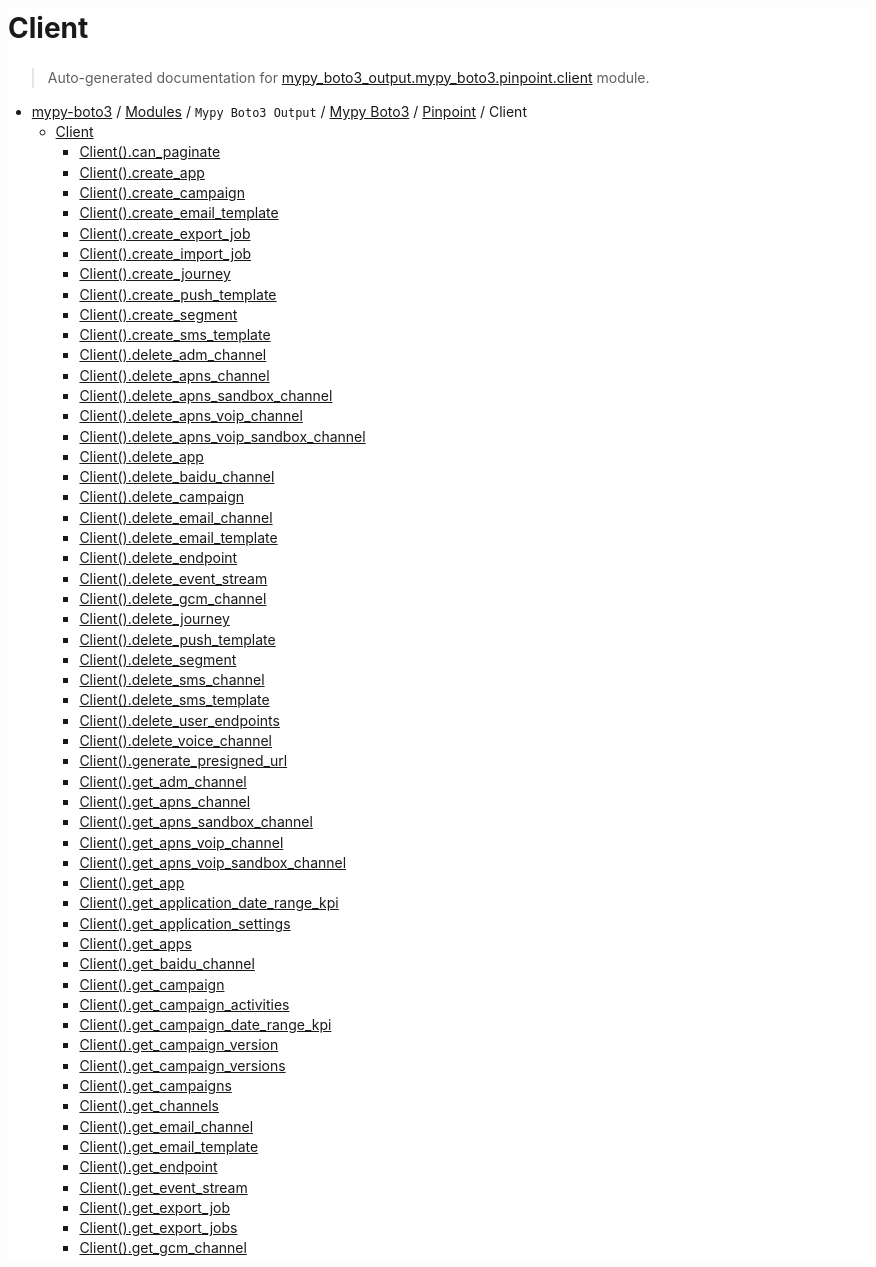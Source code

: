 # Client

> Auto-generated documentation for [mypy_boto3_output.mypy_boto3.pinpoint.client](https://github.com/vemel/mypy_boto3/blob/master/mypy_boto3_output/mypy_boto3/pinpoint/client.py) module.

- [mypy-boto3](../../../README.md#mypy_boto3) / [Modules](../../../MODULES.md#mypy-boto3-modules) / `Mypy Boto3 Output` / [Mypy Boto3](../index.md#mypy-boto3) / [Pinpoint](index.md#pinpoint) / Client
    - [Client](#client)
        - [Client().can_paginate](#clientcan_paginate)
        - [Client().create_app](#clientcreate_app)
        - [Client().create_campaign](#clientcreate_campaign)
        - [Client().create_email_template](#clientcreate_email_template)
        - [Client().create_export_job](#clientcreate_export_job)
        - [Client().create_import_job](#clientcreate_import_job)
        - [Client().create_journey](#clientcreate_journey)
        - [Client().create_push_template](#clientcreate_push_template)
        - [Client().create_segment](#clientcreate_segment)
        - [Client().create_sms_template](#clientcreate_sms_template)
        - [Client().delete_adm_channel](#clientdelete_adm_channel)
        - [Client().delete_apns_channel](#clientdelete_apns_channel)
        - [Client().delete_apns_sandbox_channel](#clientdelete_apns_sandbox_channel)
        - [Client().delete_apns_voip_channel](#clientdelete_apns_voip_channel)
        - [Client().delete_apns_voip_sandbox_channel](#clientdelete_apns_voip_sandbox_channel)
        - [Client().delete_app](#clientdelete_app)
        - [Client().delete_baidu_channel](#clientdelete_baidu_channel)
        - [Client().delete_campaign](#clientdelete_campaign)
        - [Client().delete_email_channel](#clientdelete_email_channel)
        - [Client().delete_email_template](#clientdelete_email_template)
        - [Client().delete_endpoint](#clientdelete_endpoint)
        - [Client().delete_event_stream](#clientdelete_event_stream)
        - [Client().delete_gcm_channel](#clientdelete_gcm_channel)
        - [Client().delete_journey](#clientdelete_journey)
        - [Client().delete_push_template](#clientdelete_push_template)
        - [Client().delete_segment](#clientdelete_segment)
        - [Client().delete_sms_channel](#clientdelete_sms_channel)
        - [Client().delete_sms_template](#clientdelete_sms_template)
        - [Client().delete_user_endpoints](#clientdelete_user_endpoints)
        - [Client().delete_voice_channel](#clientdelete_voice_channel)
        - [Client().generate_presigned_url](#clientgenerate_presigned_url)
        - [Client().get_adm_channel](#clientget_adm_channel)
        - [Client().get_apns_channel](#clientget_apns_channel)
        - [Client().get_apns_sandbox_channel](#clientget_apns_sandbox_channel)
        - [Client().get_apns_voip_channel](#clientget_apns_voip_channel)
        - [Client().get_apns_voip_sandbox_channel](#clientget_apns_voip_sandbox_channel)
        - [Client().get_app](#clientget_app)
        - [Client().get_application_date_range_kpi](#clientget_application_date_range_kpi)
        - [Client().get_application_settings](#clientget_application_settings)
        - [Client().get_apps](#clientget_apps)
        - [Client().get_baidu_channel](#clientget_baidu_channel)
        - [Client().get_campaign](#clientget_campaign)
        - [Client().get_campaign_activities](#clientget_campaign_activities)
        - [Client().get_campaign_date_range_kpi](#clientget_campaign_date_range_kpi)
        - [Client().get_campaign_version](#clientget_campaign_version)
        - [Client().get_campaign_versions](#clientget_campaign_versions)
        - [Client().get_campaigns](#clientget_campaigns)
        - [Client().get_channels](#clientget_channels)
        - [Client().get_email_channel](#clientget_email_channel)
        - [Client().get_email_template](#clientget_email_template)
        - [Client().get_endpoint](#clientget_endpoint)
        - [Client().get_event_stream](#clientget_event_stream)
        - [Client().get_export_job](#clientget_export_job)
        - [Client().get_export_jobs](#clientget_export_jobs)
        - [Client().get_gcm_channel](#clientget_gcm_channel)